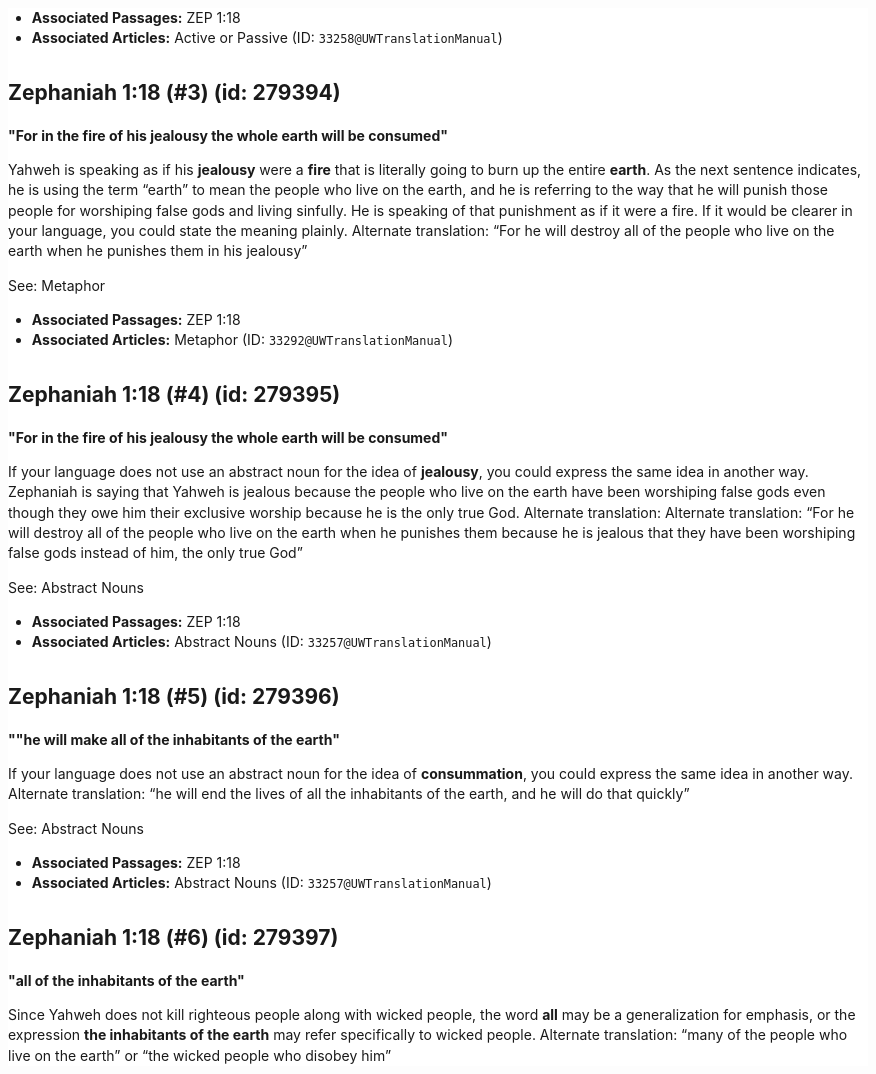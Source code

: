 * **Associated Passages:** ZEP 1:18
* **Associated Articles:** Active or Passive (ID: `33258@UWTranslationManual`)

## Zephaniah 1:18 (#3) (id: 279394)

**"For in the fire of his jealousy the whole earth will be consumed"**

Yahweh is speaking as if his **jealousy** were a **fire** that is literally going to burn up the entire **earth**. As the next sentence indicates, he is using the term “earth” to mean the people who live on the earth, and he is referring to the way that he will punish those people for worshiping false gods and living sinfully. He is speaking of that punishment as if it were a fire. If it would be clearer in your language, you could state the meaning plainly. Alternate translation: “For he will destroy all of the people who live on the earth when he punishes them in his jealousy”

See: Metaphor

* **Associated Passages:** ZEP 1:18
* **Associated Articles:** Metaphor (ID: `33292@UWTranslationManual`)

## Zephaniah 1:18 (#4) (id: 279395)

**"For in the fire of his jealousy the whole earth will be consumed"**

If your language does not use an abstract noun for the idea of **jealousy**, you could express the same idea in another way. Zephaniah is saying that Yahweh is jealous because the people who live on the earth have been worshiping false gods even though they owe him their exclusive worship because he is the only true God. Alternate translation: Alternate translation: “For he will destroy all of the people who live on the earth when he punishes them because he is jealous that they have been worshiping false gods instead of him, the only true God”

See: Abstract Nouns

* **Associated Passages:** ZEP 1:18
* **Associated Articles:** Abstract Nouns (ID: `33257@UWTranslationManual`)

## Zephaniah 1:18 (#5) (id: 279396)

**""he will make all of the inhabitants of the earth"**

If your language does not use an abstract noun for the idea of **consummation**, you could express the same idea in another way. Alternate translation: “he will end the lives of all the inhabitants of the earth, and he will do that quickly”

See: Abstract Nouns

* **Associated Passages:** ZEP 1:18
* **Associated Articles:** Abstract Nouns (ID: `33257@UWTranslationManual`)

## Zephaniah 1:18 (#6) (id: 279397)

**"all of the inhabitants of the earth"**

Since Yahweh does not kill righteous people along with wicked people, the word **all** may be a generalization for emphasis, or the expression **the inhabitants of the earth** may refer specifically to wicked people. Alternate translation: “many of the people who live on the earth” or “the wicked people who disobey him”
